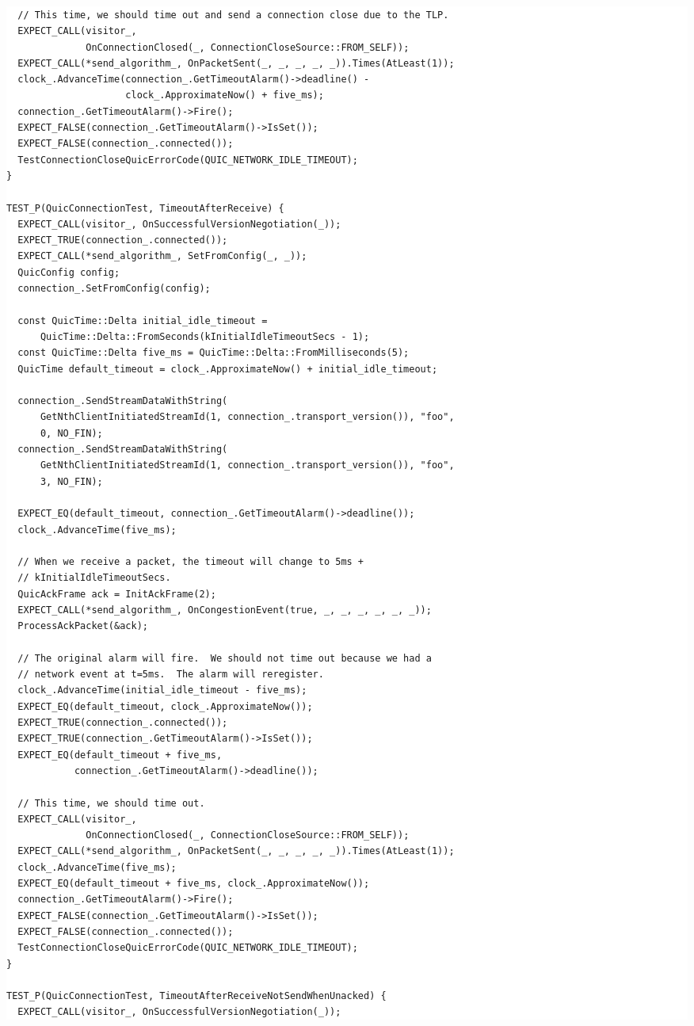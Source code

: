 ```
  // This time, we should time out and send a connection close due to the TLP.
  EXPECT_CALL(visitor_,
              OnConnectionClosed(_, ConnectionCloseSource::FROM_SELF));
  EXPECT_CALL(*send_algorithm_, OnPacketSent(_, _, _, _, _)).Times(AtLeast(1));
  clock_.AdvanceTime(connection_.GetTimeoutAlarm()->deadline() -
                     clock_.ApproximateNow() + five_ms);
  connection_.GetTimeoutAlarm()->Fire();
  EXPECT_FALSE(connection_.GetTimeoutAlarm()->IsSet());
  EXPECT_FALSE(connection_.connected());
  TestConnectionCloseQuicErrorCode(QUIC_NETWORK_IDLE_TIMEOUT);
}

TEST_P(QuicConnectionTest, TimeoutAfterReceive) {
  EXPECT_CALL(visitor_, OnSuccessfulVersionNegotiation(_));
  EXPECT_TRUE(connection_.connected());
  EXPECT_CALL(*send_algorithm_, SetFromConfig(_, _));
  QuicConfig config;
  connection_.SetFromConfig(config);

  const QuicTime::Delta initial_idle_timeout =
      QuicTime::Delta::FromSeconds(kInitialIdleTimeoutSecs - 1);
  const QuicTime::Delta five_ms = QuicTime::Delta::FromMilliseconds(5);
  QuicTime default_timeout = clock_.ApproximateNow() + initial_idle_timeout;

  connection_.SendStreamDataWithString(
      GetNthClientInitiatedStreamId(1, connection_.transport_version()), "foo",
      0, NO_FIN);
  connection_.SendStreamDataWithString(
      GetNthClientInitiatedStreamId(1, connection_.transport_version()), "foo",
      3, NO_FIN);

  EXPECT_EQ(default_timeout, connection_.GetTimeoutAlarm()->deadline());
  clock_.AdvanceTime(five_ms);

  // When we receive a packet, the timeout will change to 5ms +
  // kInitialIdleTimeoutSecs.
  QuicAckFrame ack = InitAckFrame(2);
  EXPECT_CALL(*send_algorithm_, OnCongestionEvent(true, _, _, _, _, _, _));
  ProcessAckPacket(&ack);

  // The original alarm will fire.  We should not time out because we had a
  // network event at t=5ms.  The alarm will reregister.
  clock_.AdvanceTime(initial_idle_timeout - five_ms);
  EXPECT_EQ(default_timeout, clock_.ApproximateNow());
  EXPECT_TRUE(connection_.connected());
  EXPECT_TRUE(connection_.GetTimeoutAlarm()->IsSet());
  EXPECT_EQ(default_timeout + five_ms,
            connection_.GetTimeoutAlarm()->deadline());

  // This time, we should time out.
  EXPECT_CALL(visitor_,
              OnConnectionClosed(_, ConnectionCloseSource::FROM_SELF));
  EXPECT_CALL(*send_algorithm_, OnPacketSent(_, _, _, _, _)).Times(AtLeast(1));
  clock_.AdvanceTime(five_ms);
  EXPECT_EQ(default_timeout + five_ms, clock_.ApproximateNow());
  connection_.GetTimeoutAlarm()->Fire();
  EXPECT_FALSE(connection_.GetTimeoutAlarm()->IsSet());
  EXPECT_FALSE(connection_.connected());
  TestConnectionCloseQuicErrorCode(QUIC_NETWORK_IDLE_TIMEOUT);
}

TEST_P(QuicConnectionTest, TimeoutAfterReceiveNotSendWhenUnacked) {
  EXPECT_CALL(visitor_, OnSuccessfulVersionNegotiation(_));
```